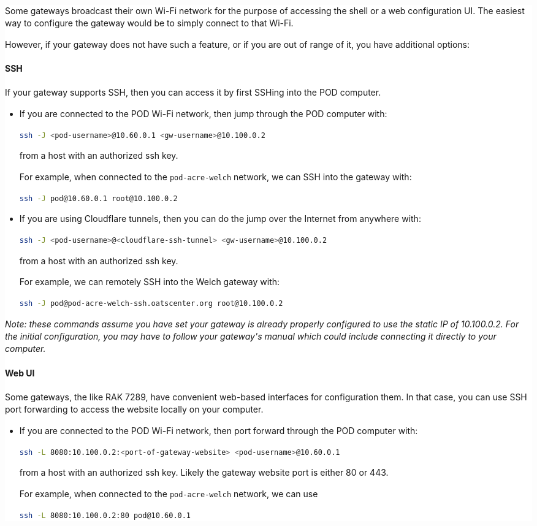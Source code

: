 Some gateways broadcast their own Wi-Fi network for the purpose of accessing the shell or a web configuration UI.
The easiest way to configure the gateway would be to simply connect to that Wi-Fi.

However, if your gateway does not have such a feature, or if you are out of range of it, you have additional options:

#### SSH

If your gateway supports SSH, then you can access it by first SSHing into the POD computer.

- If you are connected to the POD Wi-Fi network, then jump through the POD computer with:

  ```sh
  ssh -J <pod-username>@10.60.0.1 <gw-username>@10.100.0.2
  ```

  from a host with an authorized ssh key.

  For example, when connected to the `pod-acre-welch` network, we can SSH into the gateway with:

  ```sh
  ssh -J pod@10.60.0.1 root@10.100.0.2
  ```

- If you are using Cloudflare tunnels, then you can do the jump over the Internet from anywhere with:

  ```sh
  ssh -J <pod-username>@<cloudflare-ssh-tunnel> <gw-username>@10.100.0.2
  ```

  from a host with an authorized ssh key.

  For example, we can remotely SSH into the Welch gateway with:

  ```sh
  ssh -J pod@pod-acre-welch-ssh.oatscenter.org root@10.100.0.2
  ```

_Note: these commands assume you have set your gateway is already properly configured to use the static IP of 10.100.0.2.
For the initial configuration, you may have to follow your gateway's manual which could include connecting it directly to your computer._

#### Web UI

Some gateways, the like RAK 7289, have convenient web-based interfaces for configuration them.
In that case, you can use SSH port forwarding to access the website locally on your computer.

- If you are connected to the POD Wi-Fi network, then port forward through the POD computer with:

  ```sh
  ssh -L 8080:10.100.0.2:<port-of-gateway-website> <pod-username>@10.60.0.1
  ```

  from a host with an authorized ssh key. Likely the gateway website port is either 80 or 443.

  For example, when connected to the `pod-acre-welch` network, we can use

  ```sh
  ssh -L 8080:10.100.0.2:80 pod@10.60.0.1
  ```
